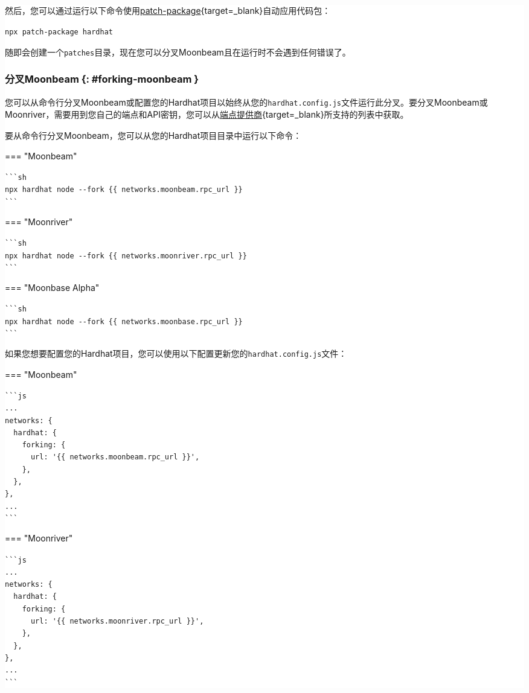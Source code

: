 然后，您可以通过运行以下命令使用[patch-package](https://www.npmjs.com/package/patch-package){target=\_blank}自动应用代码包：

```sh
npx patch-package hardhat
```

随即会创建一个`patches`目录，现在您可以分叉Moonbeam且在运行时不会遇到任何错误了。

### 分叉Moonbeam {: #forking-moonbeam }

您可以从命令行分叉Moonbeam或配置您的Hardhat项目以始终从您的`hardhat.config.js`文件运行此分叉。要分叉Moonbeam或Moonriver，需要用到您自己的端点和API密钥，您可以从[端点提供商](/builders/get-started/endpoints/){target=\_blank}所支持的列表中获取。

要从命令行分叉Moonbeam，您可以从您的Hardhat项目目录中运行以下命令：

=== "Moonbeam"

    ```sh
    npx hardhat node --fork {{ networks.moonbeam.rpc_url }}
    ```

=== "Moonriver"

    ```sh
    npx hardhat node --fork {{ networks.moonriver.rpc_url }}
    ```

=== "Moonbase Alpha"

    ```sh
    npx hardhat node --fork {{ networks.moonbase.rpc_url }}
    ```

如果您想要配置您的Hardhat项目，您可以使用以下配置更新您的`hardhat.config.js`文件：

=== "Moonbeam"

    ```js
    ...
    networks: {
      hardhat: {
        forking: {
          url: '{{ networks.moonbeam.rpc_url }}',
        },
      },
    },
    ...
    ```

=== "Moonriver"

    ```js
    ...
    networks: {
      hardhat: {
        forking: {
          url: '{{ networks.moonriver.rpc_url }}',
        },
      },
    },
    ...
    ```

